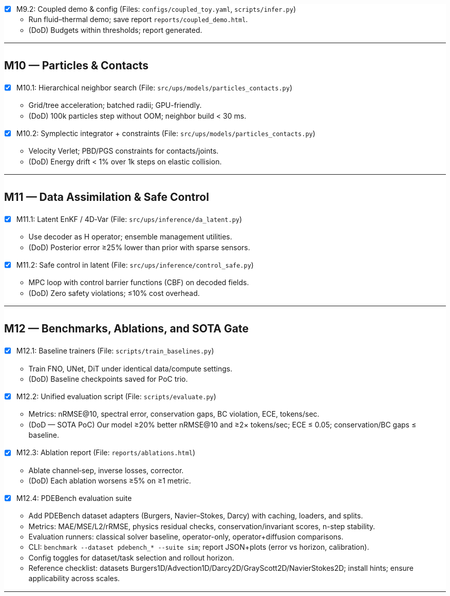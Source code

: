 - [x] M9.2: Coupled demo & config (Files: `configs/coupled_toy.yaml`, `scripts/infer.py`)
  - Run fluid–thermal demo; save report `reports/coupled_demo.html`.
  - (DoD) Budgets within thresholds; report generated.

---

## M10 — Particles & Contacts

- [x] M10.1: Hierarchical neighbor search (File: `src/ups/models/particles_contacts.py`)
  - Grid/tree acceleration; batched radii; GPU-friendly.
  - (DoD) 100k particles step without OOM; neighbor build < 30 ms.

- [x] M10.2: Symplectic integrator + constraints (File: `src/ups/models/particles_contacts.py`)
  - Velocity Verlet; PBD/PGS constraints for contacts/joints.
  - (DoD) Energy drift < 1% over 1k steps on elastic collision.

---

## M11 — Data Assimilation & Safe Control

- [x] M11.1: Latent EnKF / 4D‑Var (File: `src/ups/inference/da_latent.py`)
  - Use decoder as H operator; ensemble management utilities.
  - (DoD) Posterior error ≥25% lower than prior with sparse sensors.

- [x] M11.2: Safe control in latent (File: `src/ups/inference/control_safe.py`)
  - MPC loop with control barrier functions (CBF) on decoded fields.
  - (DoD) Zero safety violations; ≤10% cost overhead.

---

## M12 — Benchmarks, Ablations, and SOTA Gate

- [x] M12.1: Baseline trainers (File: `scripts/train_baselines.py`)
  - Train FNO, UNet, DiT under identical data/compute settings.
  - (DoD) Baseline checkpoints saved for PoC trio.

- [x] M12.2: Unified evaluation script (File: `scripts/evaluate.py`)
  - Metrics: nRMSE@10, spectral error, conservation gaps, BC violation, ECE, tokens/sec.
  - (DoD — SOTA PoC) Our model ≥20% better nRMSE@10 and ≥2× tokens/sec; ECE ≤ 0.05; conservation/BC gaps ≤ baseline.

- [x] M12.3: Ablation report (File: `reports/ablations.html`)
  - Ablate channel‑sep, inverse losses, corrector.
  - (DoD) Each ablation worsens ≥5% on ≥1 metric.

- [x] M12.4: PDEBench evaluation suite
  - Add PDEBench dataset adapters (Burgers, Navier–Stokes, Darcy) with caching, loaders, and splits.
  - Metrics: MAE/MSE/L2/rRMSE, physics residual checks, conservation/invariant scores, n-step stability.
  - Evaluation runners: classical solver baseline, operator-only, operator+diffusion comparisons.
  - CLI: `benchmark --dataset pdebench_* --suite sim`; report JSON+plots (error vs horizon, calibration).
  - Config toggles for dataset/task selection and rollout horizon.
  - Reference checklist: datasets Burgers1D/Advection1D/Darcy2D/GrayScott2D/NavierStokes2D; install hints; ensure applicability across scales.

---